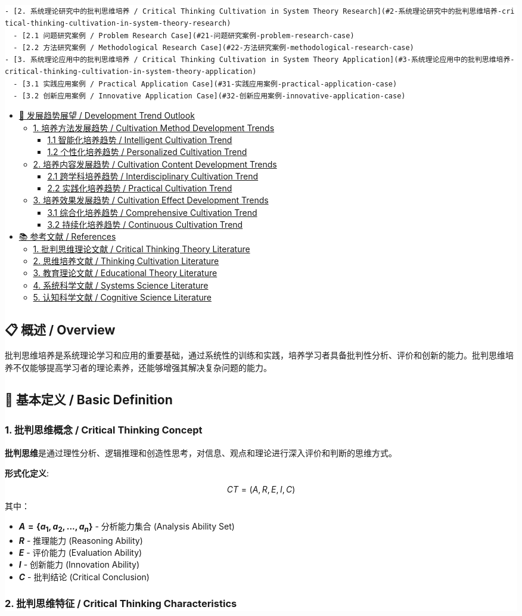     - [2. 系统理论研究中的批判思维培养 / Critical Thinking Cultivation in System Theory Research](#2-系统理论研究中的批判思维培养-critical-thinking-cultivation-in-system-theory-research)
      - [2.1 问题研究案例 / Problem Research Case](#21-问题研究案例-problem-research-case)
      - [2.2 方法研究案例 / Methodological Research Case](#22-方法研究案例-methodological-research-case)
    - [3. 系统理论应用中的批判思维培养 / Critical Thinking Cultivation in System Theory Application](#3-系统理论应用中的批判思维培养-critical-thinking-cultivation-in-system-theory-application)
      - [3.1 实践应用案例 / Practical Application Case](#31-实践应用案例-practical-application-case)
      - [3.2 创新应用案例 / Innovative Application Case](#32-创新应用案例-innovative-application-case)
  - [🎯 发展趋势展望 / Development Trend Outlook](#-发展趋势展望-development-trend-outlook)
    - [1. 培养方法发展趋势 / Cultivation Method Development Trends](#1-培养方法发展趋势-cultivation-method-development-trends)
      - [1.1 智能化培养趋势 / Intelligent Cultivation Trend](#11-智能化培养趋势-intelligent-cultivation-trend)
      - [1.2 个性化培养趋势 / Personalized Cultivation Trend](#12-个性化培养趋势-personalized-cultivation-trend)
    - [2. 培养内容发展趋势 / Cultivation Content Development Trends](#2-培养内容发展趋势-cultivation-content-development-trends)
      - [2.1 跨学科培养趋势 / Interdisciplinary Cultivation Trend](#21-跨学科培养趋势-interdisciplinary-cultivation-trend)
      - [2.2 实践化培养趋势 / Practical Cultivation Trend](#22-实践化培养趋势-practical-cultivation-trend)
    - [3. 培养效果发展趋势 / Cultivation Effect Development Trends](#3-培养效果发展趋势-cultivation-effect-development-trends)
      - [3.1 综合化培养趋势 / Comprehensive Cultivation Trend](#31-综合化培养趋势-comprehensive-cultivation-trend)
      - [3.2 持续化培养趋势 / Continuous Cultivation Trend](#32-持续化培养趋势-continuous-cultivation-trend)
  - [📚 参考文献 / References](#-参考文献-references)
    - [1. 批判思维理论文献 / Critical Thinking Theory Literature](#1-批判思维理论文献-critical-thinking-theory-literature)
    - [2. 思维培养文献 / Thinking Cultivation Literature](#2-思维培养文献-thinking-cultivation-literature)
    - [3. 教育理论文献 / Educational Theory Literature](#3-教育理论文献-educational-theory-literature)
    - [4. 系统科学文献 / Systems Science Literature](#4-系统科学文献-systems-science-literature)
    - [5. 认知科学文献 / Cognitive Science Literature](#5-认知科学文献-cognitive-science-literature)



## 📋 概述 / Overview

批判思维培养是系统理论学习和应用的重要基础，通过系统性的训练和实践，培养学习者具备批判性分析、评价和创新的能力。批判思维培养不仅能够提高学习者的理论素养，还能够增强其解决复杂问题的能力。

## 🎯 基本定义 / Basic Definition

### 1. 批判思维概念 / Critical Thinking Concept

**批判思维**是通过理性分析、逻辑推理和创造性思考，对信息、观点和理论进行深入评价和判断的思维方式。

**形式化定义**:
$$CT = (A, R, E, I, C)$$
其中：

- **$A = \{a_1, a_2, ..., a_n\}$** - 分析能力集合 (Analysis Ability Set)
- **$R$** - 推理能力 (Reasoning Ability)
- **$E$** - 评价能力 (Evaluation Ability)
- **$I$** - 创新能力 (Innovation Ability)
- **$C$** - 批判结论 (Critical Conclusion)

### 2. 批判思维特征 / Critical Thinking Characteristics
